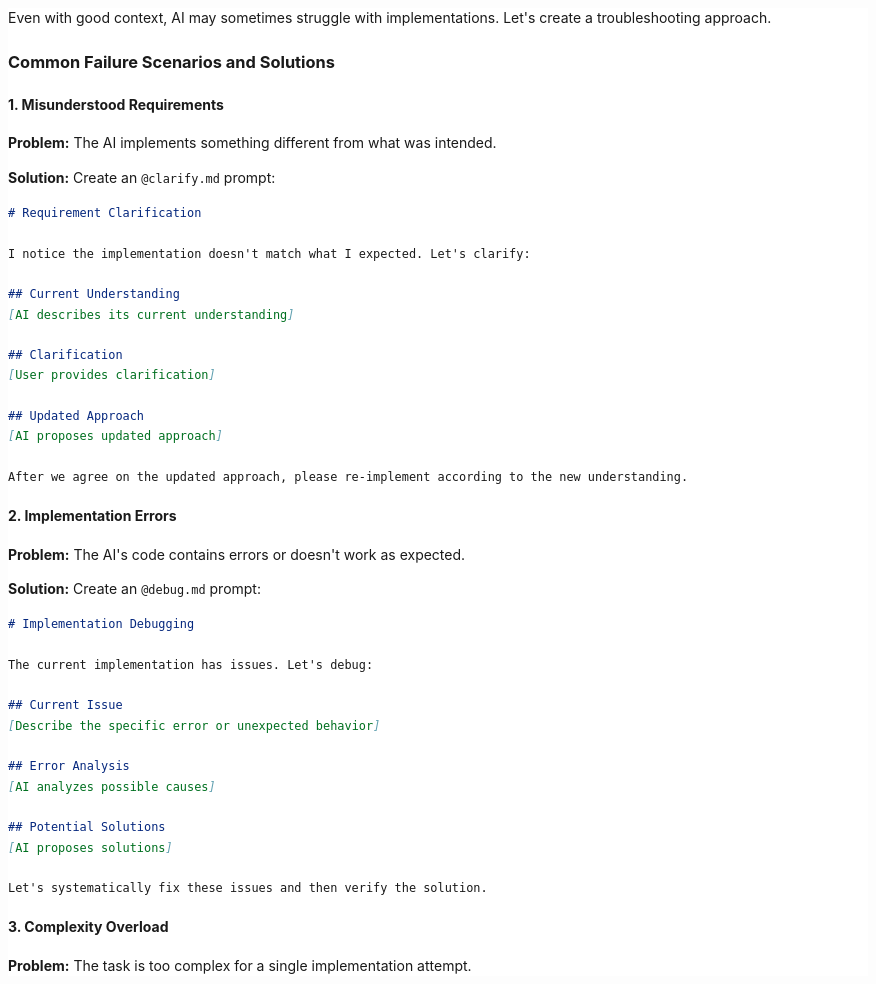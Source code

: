 Even with good context, AI may sometimes struggle with implementations. Let's create a troubleshooting approach.

### Common Failure Scenarios and Solutions

#### 1. Misunderstood Requirements

**Problem:** The AI implements something different from what was intended.

**Solution:** Create an `@clarify.md` prompt:

```markdown
# Requirement Clarification

I notice the implementation doesn't match what I expected. Let's clarify:

## Current Understanding
[AI describes its current understanding]

## Clarification
[User provides clarification]

## Updated Approach
[AI proposes updated approach]

After we agree on the updated approach, please re-implement according to the new understanding.
```

#### 2. Implementation Errors

**Problem:** The AI's code contains errors or doesn't work as expected.

**Solution:** Create an `@debug.md` prompt:

```markdown
# Implementation Debugging

The current implementation has issues. Let's debug:

## Current Issue
[Describe the specific error or unexpected behavior]

## Error Analysis
[AI analyzes possible causes]

## Potential Solutions
[AI proposes solutions]

Let's systematically fix these issues and then verify the solution.
```

#### 3. Complexity Overload

**Problem:** The task is too complex for a single implementation attempt.
